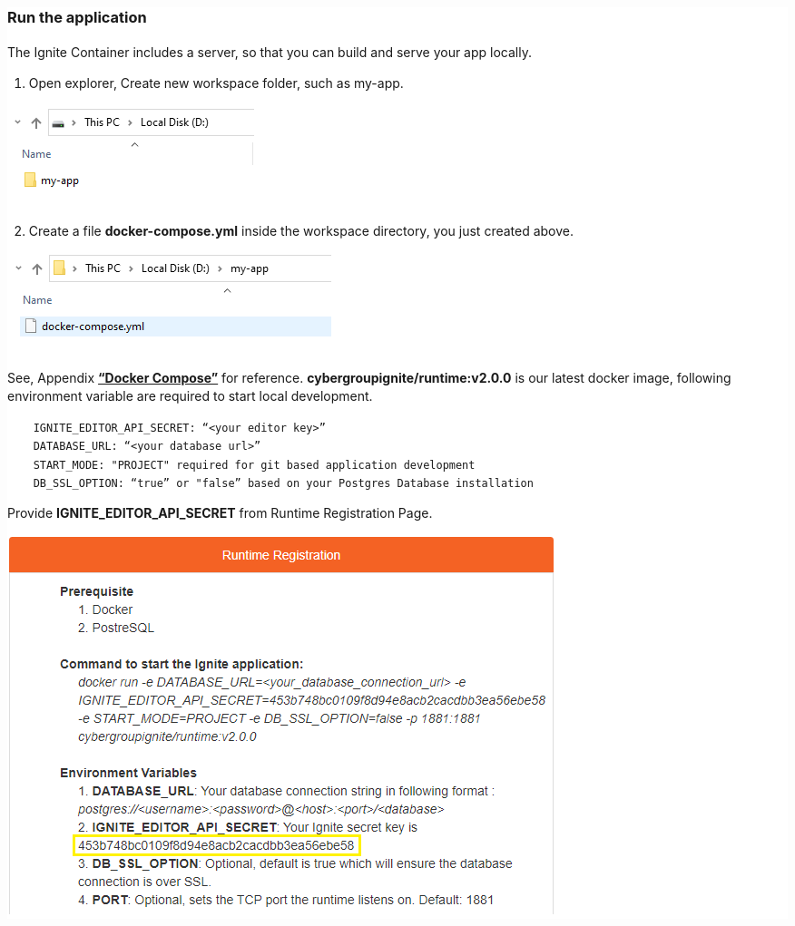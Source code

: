 ### Run the application

The Ignite Container includes a server, so that you can build and serve your app locally.

1.	Open explorer, Create new workspace folder, such as my-app.

![](../assets/versionControl-CI-CD/CreateNewFolder.png)

2.	Create a file **docker-compose.yml** inside the workspace directory, you just created above. 

![](../assets/versionControl-CI-CD/CreateDockerComposeFile.png)

See, Appendix **[“Docker Compose”](http://localhost:3000/docs/versionControl-CI-CD/VC-CI-CD-installation#appendix)** for reference.
**cybergroupignite/runtime:v2.0.0** is our latest docker image, 
following environment variable are required to start local development.

```
    IGNITE_EDITOR_API_SECRET: “<your editor key>” 
    DATABASE_URL: “<your database url>”
    START_MODE: "PROJECT" required for git based application development
    DB_SSL_OPTION: “true” or "false” based on your Postgres Database installation 
```

Provide **IGNITE_EDITOR_API_SECRET** from Runtime Registration Page. 

![](../assets/versionControl-CI-CD/SecretKey_Code.png)
